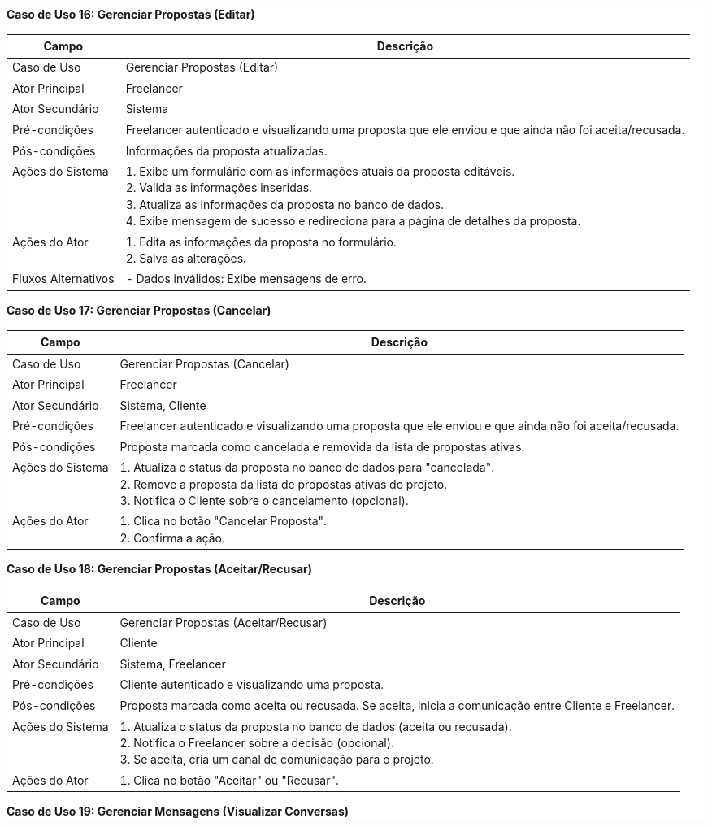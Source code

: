 **Caso de Uso 16: Gerenciar Propostas (Editar)**

| Campo | Descrição |
|---|---|
| Caso de Uso | Gerenciar Propostas (Editar) |
| Ator Principal | Freelancer |
| Ator Secundário | Sistema |
| Pré-condições | Freelancer autenticado e visualizando uma proposta que ele enviou e que ainda não foi aceita/recusada. |
| Pós-condições |  Informações da proposta atualizadas. |
| Ações do Sistema | 1. Exibe um formulário com as informações atuais da proposta editáveis.<br>2. Valida as informações inseridas.<br>3. Atualiza as informações da proposta no banco de dados.<br>4. Exibe mensagem de sucesso e redireciona para a página de detalhes da proposta. |
| Ações do Ator | 1. Edita as informações da proposta no formulário.<br>2. Salva as alterações. |
| Fluxos Alternativos | - Dados inválidos: Exibe mensagens de erro. |

**Caso de Uso 17: Gerenciar Propostas (Cancelar)**

| Campo | Descrição |
|---|---|
| Caso de Uso | Gerenciar Propostas (Cancelar) |
| Ator Principal | Freelancer |
| Ator Secundário | Sistema, Cliente |
| Pré-condições | Freelancer autenticado e visualizando uma proposta que ele enviou e que ainda não foi aceita/recusada. |
| Pós-condições | Proposta marcada como cancelada e removida da lista de propostas ativas. |
| Ações do Sistema | 1.  Atualiza o status da proposta no banco de dados para "cancelada".<br>2.  Remove a proposta da lista de propostas ativas do projeto.<br>3. Notifica o Cliente sobre o cancelamento (opcional). |
| Ações do Ator | 1. Clica no botão "Cancelar Proposta".<br>2. Confirma a ação. |


**Caso de Uso 18: Gerenciar Propostas (Aceitar/Recusar)**

| Campo | Descrição |
|---|---|
| Caso de Uso | Gerenciar Propostas (Aceitar/Recusar) |
| Ator Principal | Cliente |
| Ator Secundário | Sistema, Freelancer |
| Pré-condições | Cliente autenticado e visualizando uma proposta. |
| Pós-condições | Proposta marcada como aceita ou recusada. Se aceita, inicia a comunicação entre Cliente e Freelancer. |
| Ações do Sistema | 1.  Atualiza o status da proposta no banco de dados (aceita ou recusada).<br>2. Notifica o Freelancer sobre a decisão (opcional).<br>3. Se aceita, cria um canal de comunicação para o projeto. |
| Ações do Ator | 1. Clica no botão "Aceitar" ou "Recusar". |

**Caso de Uso 19: Gerenciar Mensagens (Visualizar Conversas)**
